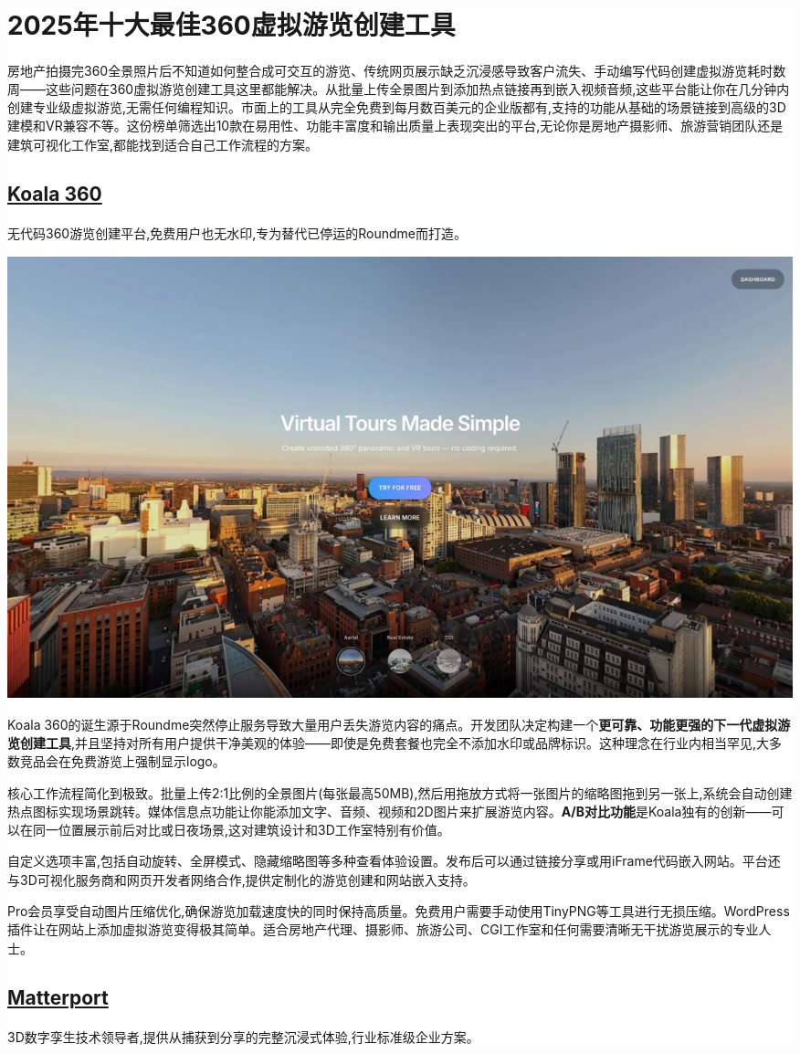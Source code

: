 # 2025年十大最佳360虚拟游览创建工具

房地产拍摄完360全景照片后不知道如何整合成可交互的游览、传统网页展示缺乏沉浸感导致客户流失、手动编写代码创建虚拟游览耗时数周——这些问题在360虚拟游览创建工具这里都能解决。从批量上传全景图片到添加热点链接再到嵌入视频音频,这些平台能让你在几分钟内创建专业级虚拟游览,无需任何编程知识。市面上的工具从完全免费到每月数百美元的企业版都有,支持的功能从基础的场景链接到高级的3D建模和VR兼容不等。这份榜单筛选出10款在易用性、功能丰富度和输出质量上表现突出的平台,无论你是房地产摄影师、旅游营销团队还是建筑可视化工作室,都能找到适合自己工作流程的方案。

## **[Koala 360](https://koala360.com)**

无代码360游览创建平台,免费用户也无水印,专为替代已停运的Roundme而打造。

![Koala 360 Screenshot](image/koala360.webp)


Koala 360的诞生源于Roundme突然停止服务导致大量用户丢失游览内容的痛点。开发团队决定构建一个**更可靠、功能更强的下一代虚拟游览创建工具**,并且坚持对所有用户提供干净美观的体验——即使是免费套餐也完全不添加水印或品牌标识。这种理念在行业内相当罕见,大多数竞品会在免费游览上强制显示logo。

核心工作流程简化到极致。批量上传2:1比例的全景图片(每张最高50MB),然后用拖放方式将一张图片的缩略图拖到另一张上,系统会自动创建热点图标实现场景跳转。媒体信息点功能让你能添加文字、音频、视频和2D图片来扩展游览内容。**A/B对比功能**是Koala独有的创新——可以在同一位置展示前后对比或日夜场景,这对建筑设计和3D工作室特别有价值。

自定义选项丰富,包括自动旋转、全屏模式、隐藏缩略图等多种查看体验设置。发布后可以通过链接分享或用iFrame代码嵌入网站。平台还与3D可视化服务商和网页开发者网络合作,提供定制化的游览创建和网站嵌入支持。

Pro会员享受自动图片压缩优化,确保游览加载速度快的同时保持高质量。免费用户需要手动使用TinyPNG等工具进行无损压缩。WordPress插件让在网站上添加虚拟游览变得极其简单。适合房地产代理、摄影师、旅游公司、CGI工作室和任何需要清晰无干扰游览展示的专业人士。

## **[Matterport](https://matterport.com)**

3D数字孪生技术领导者,提供从捕获到分享的完整沉浸式体验,行业标准级企业方案。
